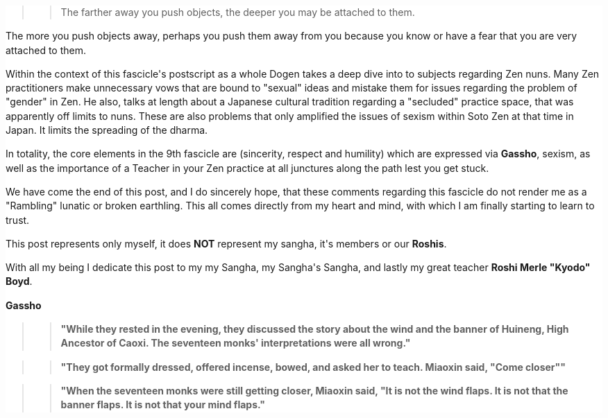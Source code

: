 >> The farther away you push objects, the deeper you may be attached to them.

The more you push objects away, perhaps you push them away from you because you know or have a fear that you are very attached to them.

Within the context of this fascicle's postscript as a whole Dogen takes a deep dive into to subjects regarding Zen nuns. Many
Zen practitioners make unnecessary vows that are bound to "sexual" ideas and mistake them for issues regarding the problem of "gender" in
Zen. He also, talks at length about a Japanese cultural tradition regarding a "secluded" practice space, that was apparently off limits
to nuns. These are also problems that only amplified the issues of sexism within Soto Zen at that time in Japan. It limits the spreading of the dharma.

In totality, the core elements in the 9th fascicle are (sincerity, respect and humility) which are expressed via **Gassho**, sexism, as well
as the importance of a Teacher in your Zen practice at all junctures along the path lest you get stuck.

We have come the end of this post, and I do sincerely hope, that these comments regarding this fascicle do not render me as a "Rambling"
lunatic or broken earthling. This all comes directly from my heart and mind, with which I am finally starting to learn to trust.

This post represents only myself, it does **NOT** represent my sangha, it's members or our **Roshis**.

With all my being I dedicate this post to my my Sangha, my Sangha's Sangha, and lastly my great teacher **Roshi Merle "Kyodo" Boyd**.

**Gassho**

>> **"While they rested in the evening, they discussed the story about the wind and the banner of Huineng, High Ancestor of Caoxi. The seventeen monks' interpretations were all wrong."**

>> **"They got formally dressed, offered incense, bowed, and asked her to teach. Miaoxin said, "Come closer""**

>> **"When the seventeen monks were still getting closer, Miaoxin said, "It is not the wind flaps. It is not that the banner flaps. It is not that your mind flaps."**